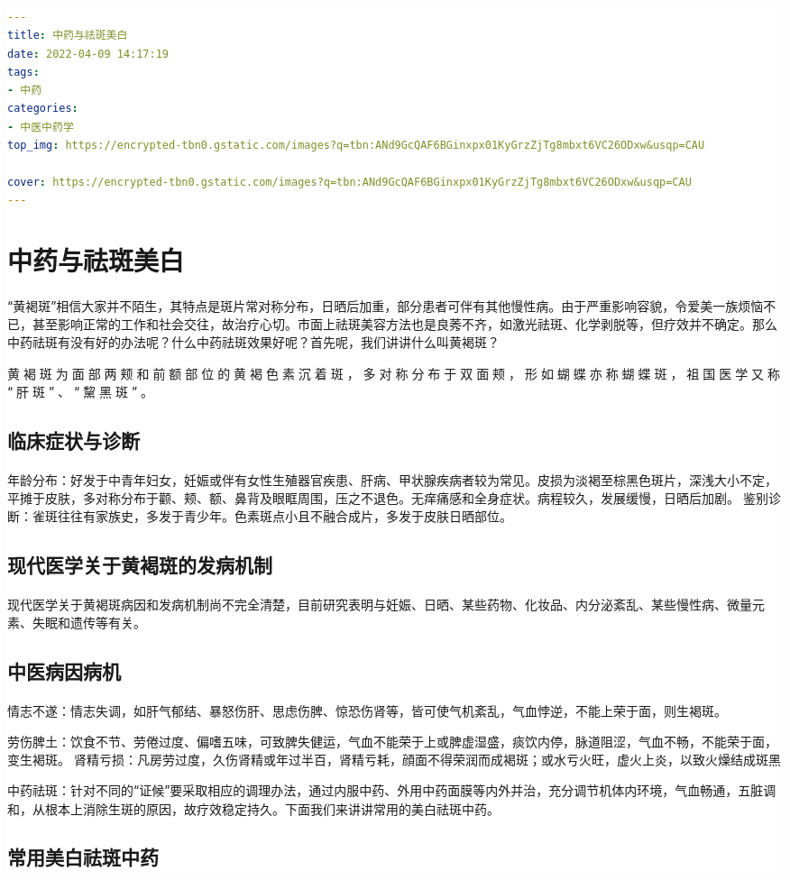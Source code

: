 ```yaml
---
title: 中药与祛斑美白
date: 2022-04-09 14:17:19
tags:
- 中药
categories:
- 中医中药学
top_img: https://encrypted-tbn0.gstatic.com/images?q=tbn:ANd9GcQAF6BGinxpx01KyGrzZjTg8mbxt6VC26ODxw&usqp=CAU

cover: https://encrypted-tbn0.gstatic.com/images?q=tbn:ANd9GcQAF6BGinxpx01KyGrzZjTg8mbxt6VC26ODxw&usqp=CAU
---
```


#  中药与祛斑美白

 “黄褐斑”相信大家并不陌生，其特点是斑片常对称分布，日晒后加重，部分患者可伴有其他慢性病。由于严重影响容貌，令爱美一族烦恼不已，甚至影响正常的工作和社会交往，故治疗心切。市面上祛斑美容方法也是良莠不齐，如激光祛斑、化学剥脱等，但疗效并不确定。那么中药祛斑有没有好的办法呢？什么中药祛斑效果好呢？首先呢，我们讲讲什么叫黄褐斑？


 黄 褐 斑 为 面 部 两 颊 和 前 额 部 位 的 黄
 褐 色 素 沉 着 斑 ， 多 对 称 分 布 于 双 面
 颊 ， 形 如 蝴 蝶 亦 称 蝴 蝶 斑 ， 祖 国 医
 学 又 称 “ 肝 斑 ” 、 “ 黧 黑 斑 ” 。


## 临床症状与诊断

年龄分布：好发于中青年妇女，妊娠或伴有女性生殖器官疾患、肝病、甲状腺疾病者较为常见。皮损为淡褐至棕黑色斑片，深浅大小不定，平摊于皮肤，多对称分布于颧、颊、额、鼻背及眼眶周围，压之不退色。无痒痛感和全身症状。病程较久，发展缓慢，日晒后加剧。
鉴别诊断：雀斑往往有家族史，多发于青少年。色素斑点小且不融合成片，多发于皮肤日晒部位。

## 现代医学关于黄褐斑的发病机制

现代医学关于黄褐斑病因和发病机制尚不完全清楚，目前研究表明与妊娠、日晒、某些药物、化妆品、内分泌紊乱、某些慢性病、微量元素、失眠和遗传等有关。


## 中医病因病机

 情志不遂：情志失调，如肝气郁结、暴怒伤肝、思虑伤脾、惊恐伤肾等，皆可使气机紊乱，气血悖逆，不能上荣于面，则生褐斑。

 劳伤脾土：饮食不节、劳倦过度、偏嗜五味，可致脾失健运，气血不能荣于上或脾虚湿盛，痰饮内停，脉道阻涩，气血不畅，不能荣于面，变生褐斑。
 肾精亏损：凡房劳过度，久伤肾精或年过半百，肾精亏耗，顔面不得荣润而成褐斑；或水亏火旺，虚火上炎，以致火燥结成斑黑


 中药祛斑：针对不同的“证候”要采取相应的调理办法，通过内服中药、外用中药面膜等内外并治，充分调节机体内环境，气血畅通，五脏调和，从根本上消除生斑的原因，故疗效稳定持久。下面我们来讲讲常用的美白祛斑中药。


## 常用美白祛斑中药
